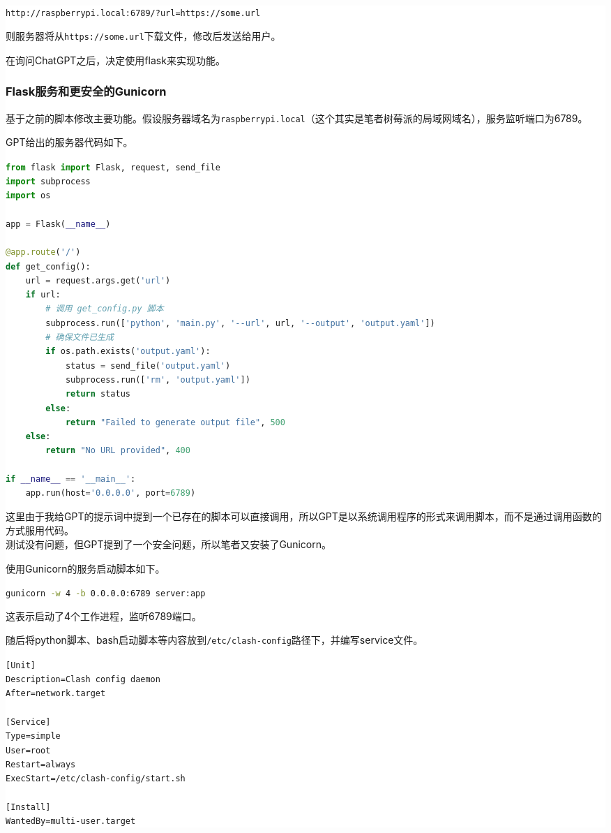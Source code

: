 ```
http://raspberrypi.local:6789/?url=https://some.url
```

则服务器将从`https://some.url`下载文件，修改后发送给用户。

在询问ChatGPT之后，决定使用flask来实现功能。

### Flask服务和更安全的Gunicorn

基于之前的脚本修改主要功能。假设服务器域名为`raspberrypi.local`（这个其实是笔者树莓派的局域网域名），服务监听端口为6789。

GPT给出的服务器代码如下。

```python
from flask import Flask, request, send_file
import subprocess
import os

app = Flask(__name__)

@app.route('/')
def get_config():
    url = request.args.get('url')
    if url:
        # 调用 get_config.py 脚本
        subprocess.run(['python', 'main.py', '--url', url, '--output', 'output.yaml'])
        # 确保文件已生成
        if os.path.exists('output.yaml'):
            status = send_file('output.yaml')
            subprocess.run(['rm', 'output.yaml'])
            return status
        else:
            return "Failed to generate output file", 500
    else:
        return "No URL provided", 400

if __name__ == '__main__':
    app.run(host='0.0.0.0', port=6789)
```

这里由于我给GPT的提示词中提到一个已存在的脚本可以直接调用，所以GPT是以系统调用程序的形式来调用脚本，而不是通过调用函数的方式服用代码。  
测试没有问题，但GPT提到了一个安全问题，所以笔者又安装了Gunicorn。

使用Gunicorn的服务启动脚本如下。

```bash
gunicorn -w 4 -b 0.0.0.0:6789 server:app
```

这表示启动了4个工作进程，监听6789端口。

随后将python脚本、bash启动脚本等内容放到`/etc/clash-config`路径下，并编写service文件。

```
[Unit]
Description=Clash config daemon
After=network.target

[Service]
Type=simple
User=root
Restart=always
ExecStart=/etc/clash-config/start.sh

[Install]
WantedBy=multi-user.target
```

